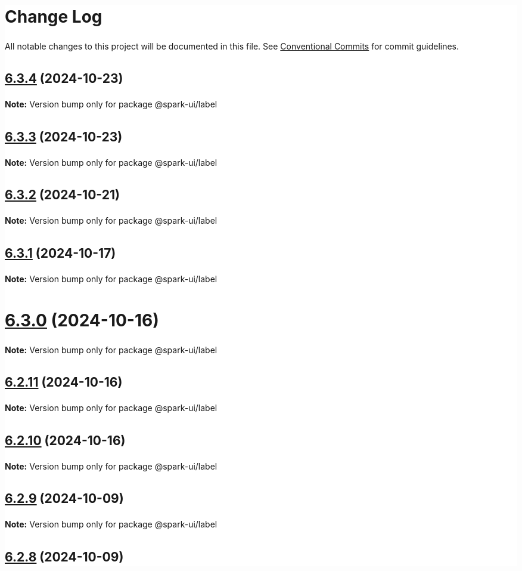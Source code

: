 # Change Log

All notable changes to this project will be documented in this file.
See [Conventional Commits](https://conventionalcommits.org) for commit guidelines.

## [6.3.4](https://github.com/adevinta/spark/compare/v6.3.3...v6.3.4) (2024-10-23)

**Note:** Version bump only for package @spark-ui/label

## [6.3.3](https://github.com/adevinta/spark/compare/v6.3.2...v6.3.3) (2024-10-23)

**Note:** Version bump only for package @spark-ui/label

## [6.3.2](https://github.com/adevinta/spark/compare/v6.3.1...v6.3.2) (2024-10-21)

**Note:** Version bump only for package @spark-ui/label

## [6.3.1](https://github.com/adevinta/spark/compare/v6.3.0...v6.3.1) (2024-10-17)

**Note:** Version bump only for package @spark-ui/label

# [6.3.0](https://github.com/adevinta/spark/compare/v6.2.11...v6.3.0) (2024-10-16)

**Note:** Version bump only for package @spark-ui/label

## [6.2.11](https://github.com/adevinta/spark/compare/v6.2.10...v6.2.11) (2024-10-16)

**Note:** Version bump only for package @spark-ui/label

## [6.2.10](https://github.com/adevinta/spark/compare/v6.2.9...v6.2.10) (2024-10-16)

**Note:** Version bump only for package @spark-ui/label

## [6.2.9](https://github.com/adevinta/spark/compare/v6.2.8...v6.2.9) (2024-10-09)

**Note:** Version bump only for package @spark-ui/label

## [6.2.8](https://github.com/adevinta/spark/compare/v6.2.7...v6.2.8) (2024-10-09)
